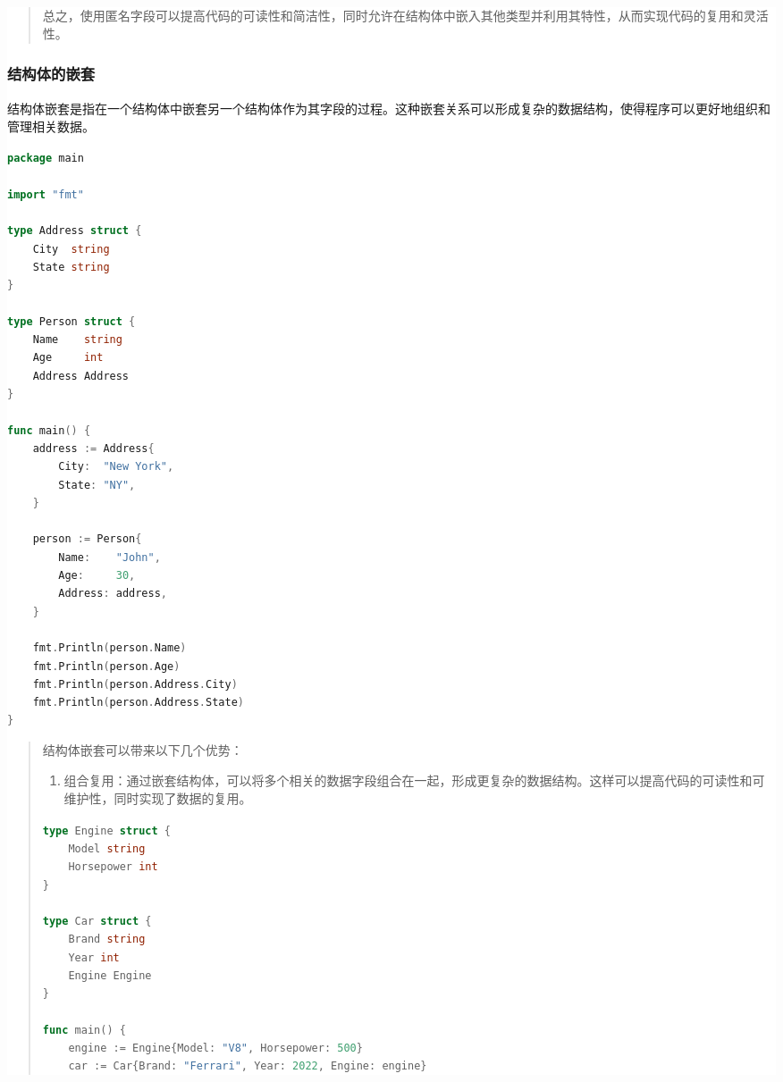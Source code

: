 > 总之，使用匿名字段可以提高代码的可读性和简洁性，同时允许在结构体中嵌入其他类型并利用其特性，从而实现代码的复用和灵活性。





### 结构体的嵌套



结构体嵌套是指在一个结构体中嵌套另一个结构体作为其字段的过程。这种嵌套关系可以形成复杂的数据结构，使得程序可以更好地组织和管理相关数据。



```go
package main

import "fmt"

type Address struct {
	City  string
	State string
}

type Person struct {
	Name    string
	Age     int
	Address Address
}

func main() {
	address := Address{
		City:  "New York",
		State: "NY",
	}

	person := Person{
		Name:    "John",
		Age:     30,
		Address: address,
	}

	fmt.Println(person.Name)
	fmt.Println(person.Age)
	fmt.Println(person.Address.City)
	fmt.Println(person.Address.State)
}
```



>结构体嵌套可以带来以下几个优势：
>
>1. 组合复用：通过嵌套结构体，可以将多个相关的数据字段组合在一起，形成更复杂的数据结构。这样可以提高代码的可读性和可维护性，同时实现了数据的复用。
>
>   ```go
>   type Engine struct {
>       Model string
>       Horsepower int
>   }
>   
>   type Car struct {
>       Brand string
>       Year int
>       Engine Engine
>   }
>   
>   func main() {
>       engine := Engine{Model: "V8", Horsepower: 500}
>       car := Car{Brand: "Ferrari", Year: 2022, Engine: engine}
